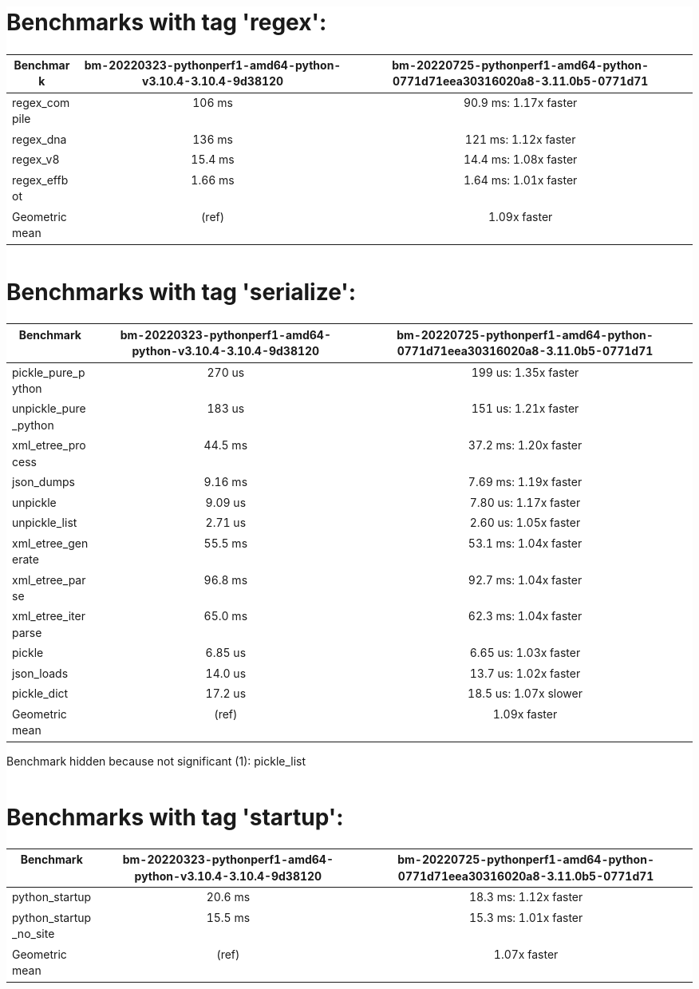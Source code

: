 Benchmarks with tag 'regex':
============================

| Benchmark      | bm-20220323-pythonperf1-amd64-python-v3.10.4-3.10.4-9d38120 | bm-20220725-pythonperf1-amd64-python-0771d71eea30316020a8-3.11.0b5-0771d71 |
|----------------|:-----------------------------------------------------------:|:--------------------------------------------------------------------------:|
| regex_compile  | 106 ms                                                      | 90.9 ms: 1.17x faster                                                      |
| regex_dna      | 136 ms                                                      | 121 ms: 1.12x faster                                                       |
| regex_v8       | 15.4 ms                                                     | 14.4 ms: 1.08x faster                                                      |
| regex_effbot   | 1.66 ms                                                     | 1.64 ms: 1.01x faster                                                      |
| Geometric mean | (ref)                                                       | 1.09x faster                                                               |

Benchmarks with tag 'serialize':
================================

| Benchmark            | bm-20220323-pythonperf1-amd64-python-v3.10.4-3.10.4-9d38120 | bm-20220725-pythonperf1-amd64-python-0771d71eea30316020a8-3.11.0b5-0771d71 |
|----------------------|:-----------------------------------------------------------:|:--------------------------------------------------------------------------:|
| pickle_pure_python   | 270 us                                                      | 199 us: 1.35x faster                                                       |
| unpickle_pure_python | 183 us                                                      | 151 us: 1.21x faster                                                       |
| xml_etree_process    | 44.5 ms                                                     | 37.2 ms: 1.20x faster                                                      |
| json_dumps           | 9.16 ms                                                     | 7.69 ms: 1.19x faster                                                      |
| unpickle             | 9.09 us                                                     | 7.80 us: 1.17x faster                                                      |
| unpickle_list        | 2.71 us                                                     | 2.60 us: 1.05x faster                                                      |
| xml_etree_generate   | 55.5 ms                                                     | 53.1 ms: 1.04x faster                                                      |
| xml_etree_parse      | 96.8 ms                                                     | 92.7 ms: 1.04x faster                                                      |
| xml_etree_iterparse  | 65.0 ms                                                     | 62.3 ms: 1.04x faster                                                      |
| pickle               | 6.85 us                                                     | 6.65 us: 1.03x faster                                                      |
| json_loads           | 14.0 us                                                     | 13.7 us: 1.02x faster                                                      |
| pickle_dict          | 17.2 us                                                     | 18.5 us: 1.07x slower                                                      |
| Geometric mean       | (ref)                                                       | 1.09x faster                                                               |

Benchmark hidden because not significant (1): pickle_list

Benchmarks with tag 'startup':
==============================

| Benchmark              | bm-20220323-pythonperf1-amd64-python-v3.10.4-3.10.4-9d38120 | bm-20220725-pythonperf1-amd64-python-0771d71eea30316020a8-3.11.0b5-0771d71 |
|------------------------|:-----------------------------------------------------------:|:--------------------------------------------------------------------------:|
| python_startup         | 20.6 ms                                                     | 18.3 ms: 1.12x faster                                                      |
| python_startup_no_site | 15.5 ms                                                     | 15.3 ms: 1.01x faster                                                      |
| Geometric mean         | (ref)                                                       | 1.07x faster                                                               |
